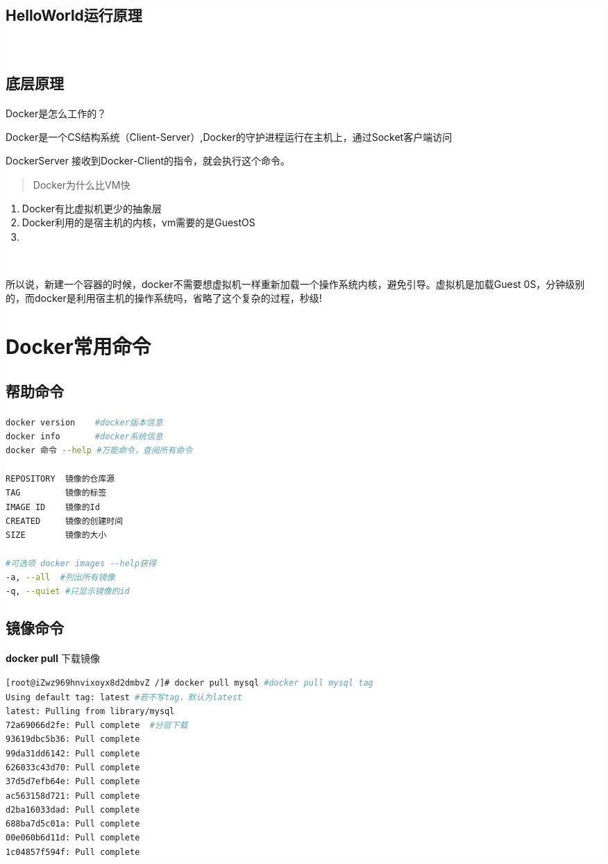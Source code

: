 

## HelloWorld运行原理
<img :src="$withBase('/assets/img/image-20220313172713744.png')">


## 底层原理

Docker是怎么工作的？

Docker是一个CS结构系统（Client-Server）,Docker的守护进程运行在主机上，通过Socket客户端访问

DockerServer 接收到Docker-Client的指令，就会执行这个命令。
<img :src="$withBase('/assets/img/image-20220313173237009.png')">


> Docker为什么比VM快

1. Docker有比虚拟机更少的抽象层
2. Docker利用的是宿主机的内核，vm需要的是GuestOS
3.
<img :src="$withBase('/assets/img/image-20220313173529309.png')">

所以说，新建一个容器的时候，docker不需要想虚拟机一样重新加载一个操作系统内核，避免引导。虚拟机是加载Guest 0S，分钟级别的，而docker是利用宿主机的操作系统吗，省略了这个复杂的过程，秒级!

# Docker常用命令

## 帮助命令

```bash
docker version    #docker版本信息
docker info		  #docker系统信息
docker 命令 --help #万能命令，查阅所有命令

REPOSITORY  镜像的仓库源
TAG         镜像的标签
IMAGE ID    镜像的Id   
CREATED     镜像的创建时间   
SIZE		镜像的大小

#可选项 docker images --help获得
-a, --all  #列出所有镜像
-q, --quiet #只显示镜像的id
```

## 镜像命令

**docker pull** 下载镜像

```bash
[root@iZwz969hnvixoyx8d2dmbvZ /]# docker pull mysql #docker pull mysql tag
Using default tag: latest #若不写tag，默认为latest
latest: Pulling from library/mysql
72a69066d2fe: Pull complete  #分层下载
93619dbc5b36: Pull complete 
99da31dd6142: Pull complete 
626033c43d70: Pull complete 
37d5d7efb64e: Pull complete 
ac563158d721: Pull complete 
d2ba16033dad: Pull complete 
688ba7d5c01a: Pull complete 
00e060b6d11d: Pull complete 
1c04857f594f: Pull complete 
```